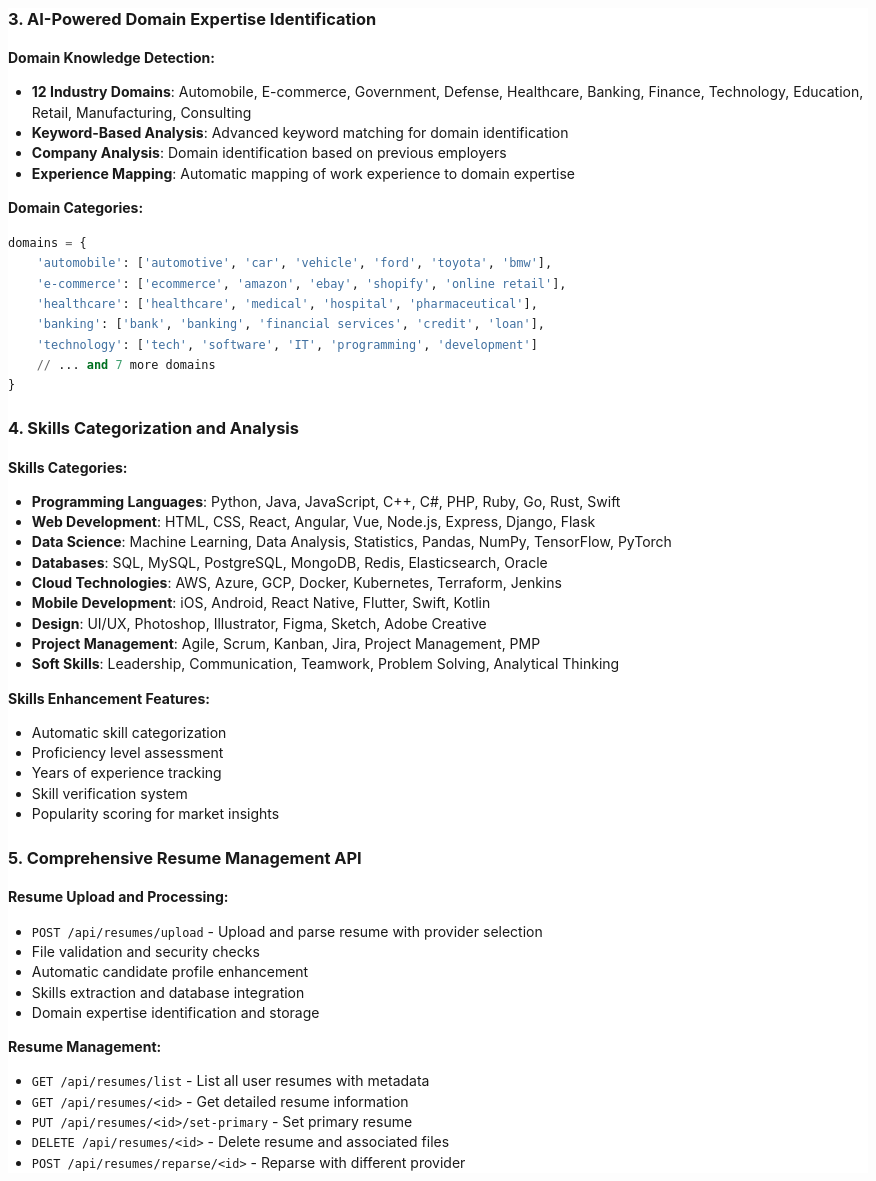 ### 3. AI-Powered Domain Expertise Identification

**Domain Knowledge Detection:**
- **12 Industry Domains**: Automobile, E-commerce, Government, Defense, Healthcare, Banking, Finance, Technology, Education, Retail, Manufacturing, Consulting
- **Keyword-Based Analysis**: Advanced keyword matching for domain identification
- **Company Analysis**: Domain identification based on previous employers
- **Experience Mapping**: Automatic mapping of work experience to domain expertise

**Domain Categories:**
```python
domains = {
    'automobile': ['automotive', 'car', 'vehicle', 'ford', 'toyota', 'bmw'],
    'e-commerce': ['ecommerce', 'amazon', 'ebay', 'shopify', 'online retail'],
    'healthcare': ['healthcare', 'medical', 'hospital', 'pharmaceutical'],
    'banking': ['bank', 'banking', 'financial services', 'credit', 'loan'],
    'technology': ['tech', 'software', 'IT', 'programming', 'development']
    // ... and 7 more domains
}
```

### 4. Skills Categorization and Analysis

**Skills Categories:**
- **Programming Languages**: Python, Java, JavaScript, C++, C#, PHP, Ruby, Go, Rust, Swift
- **Web Development**: HTML, CSS, React, Angular, Vue, Node.js, Express, Django, Flask
- **Data Science**: Machine Learning, Data Analysis, Statistics, Pandas, NumPy, TensorFlow, PyTorch
- **Databases**: SQL, MySQL, PostgreSQL, MongoDB, Redis, Elasticsearch, Oracle
- **Cloud Technologies**: AWS, Azure, GCP, Docker, Kubernetes, Terraform, Jenkins
- **Mobile Development**: iOS, Android, React Native, Flutter, Swift, Kotlin
- **Design**: UI/UX, Photoshop, Illustrator, Figma, Sketch, Adobe Creative
- **Project Management**: Agile, Scrum, Kanban, Jira, Project Management, PMP
- **Soft Skills**: Leadership, Communication, Teamwork, Problem Solving, Analytical Thinking

**Skills Enhancement Features:**
- Automatic skill categorization
- Proficiency level assessment
- Years of experience tracking
- Skill verification system
- Popularity scoring for market insights

### 5. Comprehensive Resume Management API

**Resume Upload and Processing:**
- `POST /api/resumes/upload` - Upload and parse resume with provider selection
- File validation and security checks
- Automatic candidate profile enhancement
- Skills extraction and database integration
- Domain expertise identification and storage

**Resume Management:**
- `GET /api/resumes/list` - List all user resumes with metadata
- `GET /api/resumes/<id>` - Get detailed resume information
- `PUT /api/resumes/<id>/set-primary` - Set primary resume
- `DELETE /api/resumes/<id>` - Delete resume and associated files
- `POST /api/resumes/reparse/<id>` - Reparse with different provider
